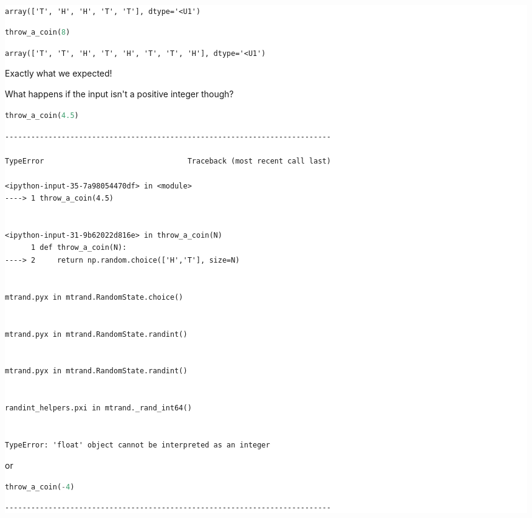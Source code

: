 



    array(['T', 'H', 'H', 'T', 'T'], dtype='<U1')





```python
throw_a_coin(8)
```





    array(['T', 'T', 'H', 'T', 'H', 'T', 'T', 'H'], dtype='<U1')



Exactly what we expected!  

What happens if the input isn't a positive integer though?



```python
throw_a_coin(4.5)
```



    ---------------------------------------------------------------------------

    TypeError                                 Traceback (most recent call last)

    <ipython-input-35-7a98054470df> in <module>
    ----> 1 throw_a_coin(4.5)
    

    <ipython-input-31-9b62022d816e> in throw_a_coin(N)
          1 def throw_a_coin(N):
    ----> 2     return np.random.choice(['H','T'], size=N)
    

    mtrand.pyx in mtrand.RandomState.choice()


    mtrand.pyx in mtrand.RandomState.randint()


    mtrand.pyx in mtrand.RandomState.randint()


    randint_helpers.pxi in mtrand._rand_int64()


    TypeError: 'float' object cannot be interpreted as an integer


or 



```python
throw_a_coin(-4)
```



    ---------------------------------------------------------------------------
